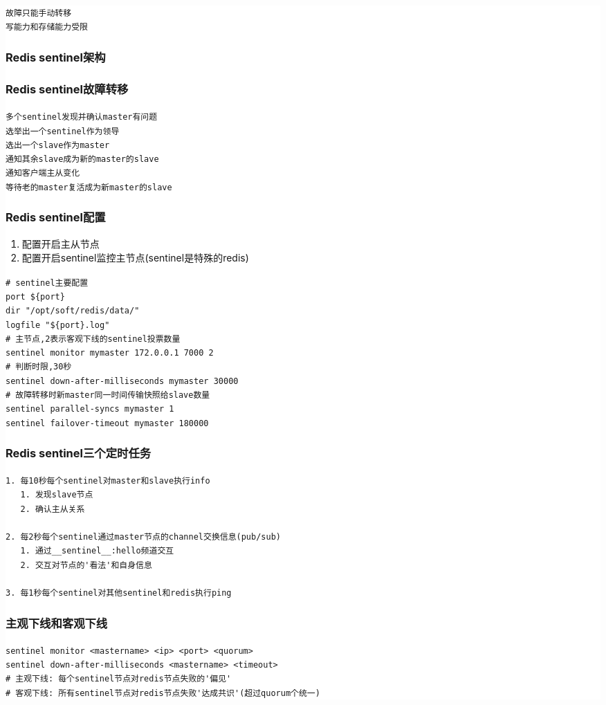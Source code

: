 ```shell
故障只能手动转移
写能力和存储能力受限
```

### Redis sentinel架构

### Redis sentinel故障转移

```shell
多个sentinel发现并确认master有问题
选举出一个sentinel作为领导
选出一个slave作为master
通知其余slave成为新的master的slave
通知客户端主从变化
等待老的master复活成为新master的slave
```

### Redis sentinel配置

1. 配置开启主从节点
2. 配置开启sentinel监控主节点(sentinel是特殊的redis)

```shell
# sentinel主要配置
port ${port}
dir "/opt/soft/redis/data/"
logfile "${port}.log"
# 主节点,2表示客观下线的sentinel投票数量
sentinel monitor mymaster 172.0.0.1 7000 2
# 判断时限,30秒
sentinel down-after-milliseconds mymaster 30000
# 故障转移时新master同一时间传输快照给slave数量
sentinel parallel-syncs mymaster 1
sentinel failover-timeout mymaster 180000
```

### Redis sentinel三个定时任务

```shell
1. 每10秒每个sentinel对master和slave执行info
   1. 发现slave节点
   2. 确认主从关系

2. 每2秒每个sentinel通过master节点的channel交换信息(pub/sub)
   1. 通过__sentinel__:hello频道交互
   2. 交互对节点的'看法'和自身信息

3. 每1秒每个sentinel对其他sentinel和redis执行ping
```

### 主观下线和客观下线

```shell
sentinel monitor <mastername> <ip> <port> <quorum>
sentinel down-after-milliseconds <mastername> <timeout>
# 主观下线: 每个sentinel节点对redis节点失败的'偏见'
# 客观下线: 所有sentinel节点对redis节点失败'达成共识'(超过quorum个统一)
```
